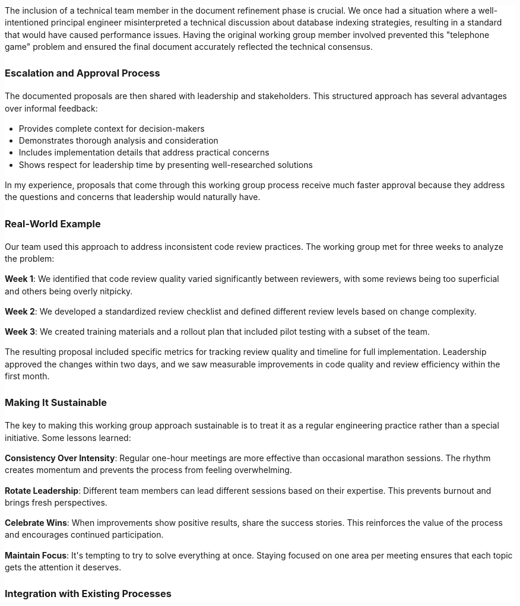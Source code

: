 The inclusion of a technical team member in the document refinement phase is crucial. We once had a situation where a well-intentioned principal engineer misinterpreted a technical discussion about database indexing strategies, resulting in a standard that would have caused performance issues. Having the original working group member involved prevented this "telephone game" problem and ensured the final document accurately reflected the technical consensus.

### Escalation and Approval Process

The documented proposals are then shared with leadership and stakeholders. This structured approach has several advantages over informal feedback:

- Provides complete context for decision-makers
- Demonstrates thorough analysis and consideration
- Includes implementation details that address practical concerns
- Shows respect for leadership time by presenting well-researched solutions

In my experience, proposals that come through this working group process receive much faster approval because they address the questions and concerns that leadership would naturally have.

### Real-World Example

Our team used this approach to address inconsistent code review practices. The working group met for three weeks to analyze the problem:

**Week 1**: We identified that code review quality varied significantly between reviewers, with some reviews being too superficial and others being overly nitpicky.

**Week 2**: We developed a standardized review checklist and defined different review levels based on change complexity.

**Week 3**: We created training materials and a rollout plan that included pilot testing with a subset of the team.

The resulting proposal included specific metrics for tracking review quality and timeline for full implementation. Leadership approved the changes within two days, and we saw measurable improvements in code quality and review efficiency within the first month.

### Making It Sustainable

The key to making this working group approach sustainable is to treat it as a regular engineering practice rather than a special initiative. Some lessons learned:

**Consistency Over Intensity**: Regular one-hour meetings are more effective than occasional marathon sessions. The rhythm creates momentum and prevents the process from feeling overwhelming.

**Rotate Leadership**: Different team members can lead different sessions based on their expertise. This prevents burnout and brings fresh perspectives.

**Celebrate Wins**: When improvements show positive results, share the success stories. This reinforces the value of the process and encourages continued participation.

**Maintain Focus**: It's tempting to try to solve everything at once. Staying focused on one area per meeting ensures that each topic gets the attention it deserves.

### Integration with Existing Processes

